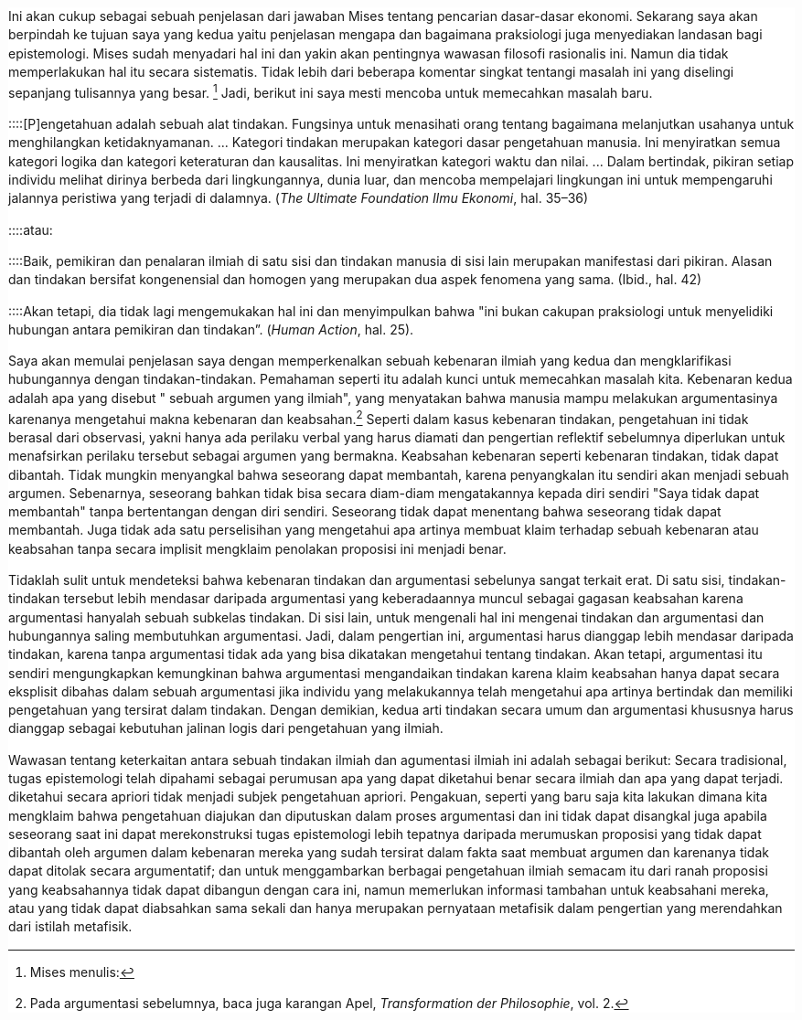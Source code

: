 ###

Ini akan cukup sebagai sebuah penjelasan dari jawaban Mises tentang pencarian dasar-dasar ekonomi. Sekarang saya akan berpindah ke tujuan saya yang kedua yaitu penjelasan mengapa dan bagaimana praksiologi juga menyediakan landasan bagi epistemologi. Mises sudah menyadari hal ini dan yakin akan pentingnya wawasan filosofi rasionalis ini. Namun dia tidak memperlakukan hal itu secara sistematis. Tidak lebih dari beberapa komentar singkat tentangi masalah ini yang diselingi sepanjang tulisannya yang besar. [^ 14] Jadi, berikut ini saya mesti mencoba untuk memecahkan masalah baru.

[^14]: Mises menulis:

::::[P]engetahuan adalah sebuah alat tindakan. Fungsinya untuk menasihati orang tentang bagaimana melanjutkan usahanya untuk menghilangkan ketidaknyamanan. ... Kategori tindakan merupakan kategori dasar pengetahuan manusia. Ini menyiratkan semua kategori logika dan kategori keteraturan dan kausalitas. Ini menyiratkan kategori waktu dan nilai. ... Dalam bertindak, pikiran setiap individu melihat dirinya berbeda dari lingkungannya, dunia luar, dan mencoba mempelajari lingkungan ini untuk mempengaruhi jalannya peristiwa yang terjadi di dalamnya. (*The Ultimate Foundation Ilmu Ekonomi*, hal. 35–36)

::::atau:

::::Baik, pemikiran dan penalaran ilmiah di satu sisi dan tindakan manusia di sisi lain merupakan manifestasi dari pikiran. Alasan dan tindakan bersifat kongenensial dan homogen yang merupakan dua aspek fenomena yang sama. (Ibid., hal. 42)

::::Akan tetapi, dia tidak lagi mengemukakan hal ini dan menyimpulkan bahwa "ini bukan cakupan praksiologi untuk menyelidiki hubungan antara pemikiran dan tindakan”. (*Human Action*, hal. 25).

Saya akan memulai penjelasan saya dengan memperkenalkan sebuah kebenaran ilmiah yang kedua dan mengklarifikasi hubungannya dengan tindakan-tindakan. Pemahaman seperti itu adalah kunci untuk memecahkan masalah kita. Kebenaran kedua adalah apa yang disebut " sebuah argumen yang ilmiah", yang menyatakan bahwa manusia mampu melakukan argumentasinya karenanya mengetahui makna kebenaran dan keabsahan.[^15] Seperti dalam kasus kebenaran tindakan, pengetahuan ini tidak berasal dari observasi, yakni hanya ada perilaku verbal yang harus diamati dan pengertian reflektif sebelumnya diperlukan untuk menafsirkan perilaku tersebut sebagai argumen yang bermakna. Keabsahan kebenaran seperti kebenaran tindakan, tidak dapat dibantah. Tidak mungkin menyangkal bahwa seseorang dapat membantah, karena penyangkalan itu sendiri akan menjadi sebuah argumen. Sebenarnya, seseorang bahkan tidak bisa secara diam-diam mengatakannya kepada diri sendiri "Saya tidak dapat membantah" tanpa bertentangan dengan diri sendiri. Seseorang tidak dapat menentang bahwa seseorang tidak dapat membantah. Juga tidak ada satu perselisihan yang mengetahui apa artinya membuat klaim terhadap sebuah kebenaran atau keabsahan tanpa secara implisit mengklaim penolakan proposisi ini menjadi benar.

[^15]: Pada argumentasi sebelumnya, baca juga karangan Apel, *Transformation der Philosophie*, vol. 2.

Tidaklah sulit untuk mendeteksi bahwa kebenaran tindakan dan argumentasi sebelunya sangat terkait erat. Di satu sisi, tindakan-tindakan tersebut lebih mendasar daripada argumentasi yang keberadaannya muncul sebagai gagasan keabsahan karena argumentasi hanyalah sebuah subkelas tindakan. Di sisi lain, untuk mengenali hal ini mengenai tindakan dan argumentasi dan hubungannya saling membutuhkan argumentasi. Jadi, dalam pengertian ini, argumentasi harus dianggap lebih mendasar daripada tindakan, karena tanpa argumentasi tidak ada yang bisa dikatakan mengetahui tentang tindakan. Akan tetapi, argumentasi itu sendiri mengungkapkan kemungkinan bahwa argumentasi mengandaikan tindakan karena klaim keabsahan hanya dapat secara eksplisit dibahas dalam sebuah argumentasi jika individu yang melakukannya telah mengetahui apa artinya bertindak dan memiliki pengetahuan yang tersirat dalam tindakan. Dengan demikian, kedua arti tindakan secara umum dan argumentasi khususnya harus dianggap sebagai kebutuhan jalinan logis dari pengetahuan yang ilmiah.

Wawasan tentang keterkaitan antara sebuah tindakan ilmiah dan agumentasi ilmiah ini adalah sebagai berikut: Secara tradisional, tugas epistemologi telah dipahami sebagai perumusan apa yang dapat diketahui benar secara ilmiah dan apa yang dapat terjadi. diketahui secara apriori tidak menjadi subjek pengetahuan apriori. Pengakuan, seperti yang baru saja kita lakukan dimana kita mengklaim bahwa pengetahuan diajukan dan diputuskan dalam proses argumentasi dan ini tidak dapat disangkal juga apabila seseorang saat ini dapat merekonstruksi tugas epistemologi lebih tepatnya daripada merumuskan proposisi yang tidak dapat dibantah oleh argumen dalam kebenaran mereka yang sudah tersirat dalam fakta saat membuat argumen dan karenanya tidak dapat ditolak secara argumentatif; dan untuk menggambarkan berbagai pengetahuan ilmiah semacam itu dari ranah proposisi yang keabsahannya tidak dapat dibangun dengan cara ini, namun memerlukan informasi tambahan untuk keabsahani mereka, atau yang tidak dapat diabsahkan sama sekali dan hanya merupakan pernyataan metafisik dalam pengertian yang merendahkan dari istilah metafisik.


[^16]: ini perbedaan mendasar antara ekonomi (langka) berarti pengetahuan dan lihat juga Mises, *Tindakan Manusia*, hlm 128, 661.
[^17]: Kant, *critique of pure reason*, p. 25\. Apakah atau tidak seperti interpretasi epistemologi Kant memang benar adalah masalah yang sangat berbeda. Mengklarifikasi masalah ini tidak menjadi perhatian di sini, namun. Bagi seorang aktivis atau konstruktivis penafsiran filsafat Kantian danau Kambartel, *pengalaman dan struktur*, chap. 3; Hans-Hermann Hoppe, *Bertindak dan* Mengidentifikasi (Bern: Lang, 1976).
[^18]: selain karya-karya yang disebutkan dalam catatan 7 lihat Merek Blanshard, Sifat Pikiran* (London: Allen and Unwin, 1921); Morris Cohen, *Alasan dan Alam* (New York: Harcourt, Brace, 1931); idem, *kata Pengantar Logika* (New York: Holt, 1944); A. Pap, *Semantik dan Diperlukan Kebenaran* (New Haven, Conn.: Yale University Press, 1958); Saul Kripke, "Penamaan dan Kebutuhan," Donald Davidson dan Gilbert Harman, eds., *Semantik Bahasa Alami (New York: Reidel, 1972); Hugo Dingler, *kejang Nyata* (Frankfurt/M.: Suhrkamp, 1969); idem *pembangunan tepat Mendasar Ilmu pengetahuan (Munich: Eidos, 1964); Wilhelm Kamlah dan Paul Lorenzen, *Logis pendahuluan: *(Mannheim: Bibliographisches Institut, 1968); Paul Lorenzen, *Metodis* (Frankfurt/M.: Suhrkamp, 1968); idem, *Logika Normatif dan Etika* (Mannheim: Bibliographisches Institut, 1969); Karl-Otto Apel, Transformasi filsafat*.
[^16]: Pada perbedaan mendasar antara makna ekonomi (langka) dan juga pengetahuan,  baca karangan dari Mises, *Human Action*, hal. 128, 661.
[^17]: Kant, * Kritik der reinen Vernunft *, hal. 25 \. Apakah interpretasi semacam itu tentang epistemologi Kant memang benar merupakan masalah yang sangat berbeda. Mengklarifikasi masalah ini tidak menjadi masalah di sini. Bagi seorang aktivis atau interpretasi konstruktivis filsafat Kantian, baca karangan Kambartel, *Erfahrung und Struktur*, bab. 3; juga Hans-Hermann Hoppe, *Handeln und Erkennen* (Bern: Lang, 1976).
[^18]: In addition to the works mentioned in note 7 see Brand Blanshard, *The Nature of Thought* (London: Allen dan Unwin, 1921); Morris Cohen, *Reason and Nature* (New York: Harcourt, Brace, 1931); idem, *Preface to Logic* (New York: Holt, 1944); A. Pap, *Semantics and Necessary Truth* (New Haven, Conn.: Yale University Press, 1958); Saul Kripke, “Naming and Necessity,” in Donald Davidson and Gilbert Harman, eds., *Semantics of Natural Language* (New York: Reidel, 1972); Hugo Dingler, *Die Ergreifung des Wirklichen* (Frankfurt/M.: Suhrkamp, 1969); idem *Aufbau der exakten Fundamentalwissenschaft* (Munich: Eidos, 1964); Wilhelm Kamlah and Paul Lorenzen, *Logische Propädeutik *(Mannheim: Bibliographisches Institut, 1968); Paul Lorenzen, *Methodisches Denken* (Frankfurt/M.: Suhrkamp, 1968); idem, *Normative Logic and Ethics* (Mannheim: Bibliographisches Institut, 1969); Apel, *Transformation der Philosophie*.
[^19]: Pada rasionalis interpretasi logika danau, Blanshard, *Alasan dan Analisis, bab. VI, X; Paul Lorenzen, *pengantar operasional logika dan matematika* (Frankfurt/M.: academic publishing company, 1970); Kuno Lorenz, *unsur-unsur bahasa kritik* (Frankfurt/M: Suhrkamp, 1970); idem, "dialogis pembenaran efektif logika," Friedrich Kambartel dan Jürgen menengah berlian imitasi, eds., *Normatif dasar-dasar ilmu* (Frankfurt/M.: Athenaum, 1973).
